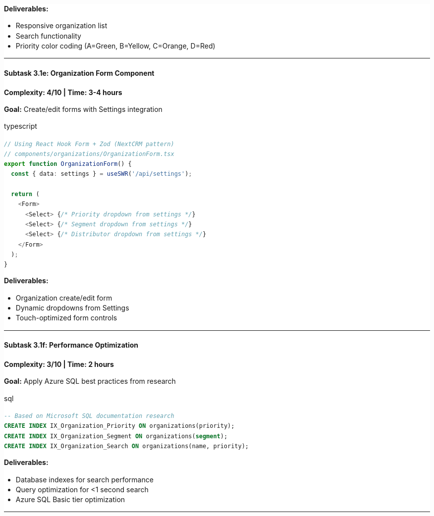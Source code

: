 
**Deliverables:**

- Responsive organization list
- Search functionality
- Priority color coding (A=Green, B=Yellow, C=Orange, D=Red)

---

#### **Subtask 3.1e: Organization Form Component**

**Complexity: 4/10 | Time: 3-4 hours**

**Goal:** Create/edit forms with Settings integration

typescript

```typescript
// Using React Hook Form + Zod (NextCRM pattern)
// components/organizations/OrganizationForm.tsx
export function OrganizationForm() {
  const { data: settings } = useSWR('/api/settings');
  
  return (
    <Form>
      <Select> {/* Priority dropdown from settings */}
      <Select> {/* Segment dropdown from settings */}
      <Select> {/* Distributor dropdown from settings */}
    </Form>
  );
}
```

**Deliverables:**

- Organization create/edit form
- Dynamic dropdowns from Settings
- Touch-optimized form controls

---

#### **Subtask 3.1f: Performance Optimization**

**Complexity: 3/10 | Time: 2 hours**

**Goal:** Apply Azure SQL best practices from research

sql

```sql
-- Based on Microsoft SQL documentation research
CREATE INDEX IX_Organization_Priority ON organizations(priority);
CREATE INDEX IX_Organization_Segment ON organizations(segment);
CREATE INDEX IX_Organization_Search ON organizations(name, priority);
```

**Deliverables:**

- Database indexes for search performance
- Query optimization for <1 second search
- Azure SQL Basic tier optimization

---